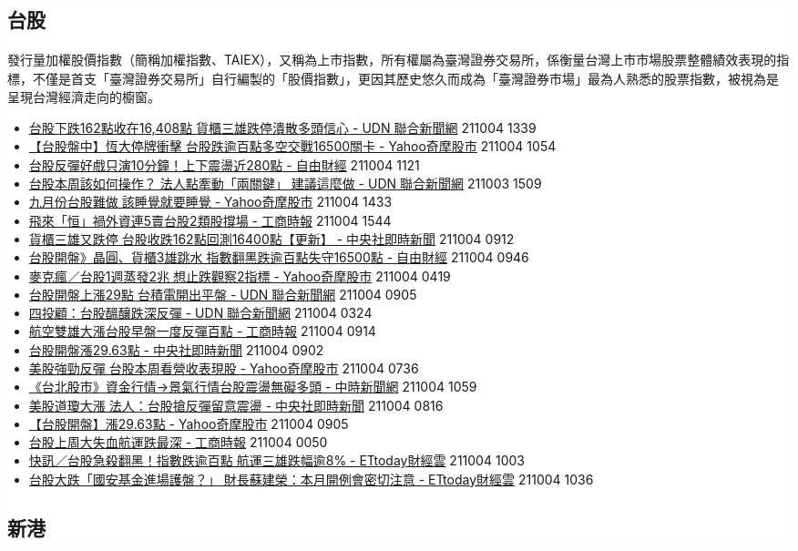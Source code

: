 ## 台股

發行量加權股價指數（簡稱加權指數、TAIEX），又稱為上市指數，所有權屬為臺灣證券交易所，係衡量台灣上市市場股票整體績效表現的指標，不僅是首支「臺灣證券交易所」自行編製的「股價指數」，更因其歷史悠久而成為「臺灣證券市場」最為人熟悉的股票指數，被視為是呈現台灣經濟走向的櫥窗。
- [台股下跌162點收在16,408點 貨櫃三雄跌停潰散多頭信心 - UDN 聯合新聞網](https://udn.com/news/story/7251/5791543 "台股下跌162點收在16,408點 貨櫃三雄跌停潰散多頭信心 - UDN 聯合新聞網") 211004 1339
- [【台股盤中】恆大停牌衝擊 台股跌逾百點多空交戰16500關卡 - Yahoo奇摩股市](https://tw.stock.yahoo.com/news/%E5%8F%B0%E8%82%A1%E7%9B%A4%E4%B8%AD-%E6%81%86%E5%A4%A7%E5%81%9C%E7%89%8C%E8%A1%9D%E6%93%8A-%E5%8F%B0%E8%82%A1%E8%B7%8C%E9%80%BE%E7%99%BE%E9%BB%9E%E5%A4%9A%E7%A9%BA%E4%BA%A4%E6%88%B016500%E9%97%9C%E5%8D%A1-025455670.html "【台股盤中】恆大停牌衝擊 台股跌逾百點多空交戰16500關卡 - Yahoo奇摩股市") 211004 1054
- [台股反彈好戲只演10分鐘！上下震盪近280點 - 自由財經](https://ec.ltn.com.tw/article/breakingnews/3692442 "台股反彈好戲只演10分鐘！上下震盪近280點 - 自由財經") 211004 1121
- [台股本周該如何操作？ 法人點牽動「兩關鍵」 建議這麼做 - UDN 聯合新聞網](https://udn.com/news/story/7251/5789766 "台股本周該如何操作？ 法人點牽動「兩關鍵」 建議這麼做 - UDN 聯合新聞網") 211003 1509
- [九月份台股難做 該睡覺就要睡覺 - Yahoo奇摩股市](https://tw.stock.yahoo.com/news/%E4%B9%9D%E6%9C%88%E4%BB%BD%E5%8F%B0%E8%82%A1%E9%9B%A3%E5%81%9A-%E8%A9%B2%E7%9D%A1%E8%A6%BA%E5%B0%B1%E8%A6%81%E7%9D%A1%E8%A6%BA-063307693.html "九月份台股難做 該睡覺就要睡覺 - Yahoo奇摩股市") 211004 1433
- [飛來「恒」禍外資連5賣台股2類股撐場 - 工商時報](https://ctee.com.tw/news/stocks/526723.html "飛來「恒」禍外資連5賣台股2類股撐場 - 工商時報") 211004 1544
- [貨櫃三雄又跌停 台股收跌162點回測16400點【更新】 - 中央社即時新聞](https://www.cna.com.tw/news/firstnews/202110040025.aspx "貨櫃三雄又跌停 台股收跌162點回測16400點【更新】 - 中央社即時新聞") 211004 0912
- [台股開盤》晶圓、貨櫃3雄跳水 指數翻黑跌逾百點失守16500點 - 自由財經](https://ec.ltn.com.tw/article/breakingnews/3692321 "台股開盤》晶圓、貨櫃3雄跳水 指數翻黑跌逾百點失守16500點 - 自由財經") 211004 0946
- [麥克瘋／台股1週蒸發2兆 想止跌觀察2指標 - Yahoo奇摩股市](https://tw.stock.yahoo.com/news/%E9%BA%A5%E5%85%8B%E7%98%8B-%E5%8F%B0%E8%82%A11%E9%80%B1%E8%92%B8%E7%99%BC2%E5%85%86-%E6%83%B3%E6%AD%A2%E8%B7%8C%E8%A7%80%E5%AF%9F2%E6%8C%87%E6%A8%99-201909438.html "麥克瘋／台股1週蒸發2兆 想止跌觀察2指標 - Yahoo奇摩股市") 211004 0419
- [台股開盤上漲29點 台積電開出平盤 - UDN 聯合新聞網](https://udn.com/news/story/7251/5790789 "台股開盤上漲29點 台積電開出平盤 - UDN 聯合新聞網") 211004 0905
- [四投顧：台股醞釀跌深反彈 - UDN 聯合新聞網](https://udn.com/news/story/7251/5790476 "四投顧：台股醞釀跌深反彈 - UDN 聯合新聞網") 211004 0324
- [航空雙雄大漲台股早盤一度反彈百點 - 工商時報](https://ctee.com.tw/news/stocks/526500.html "航空雙雄大漲台股早盤一度反彈百點 - 工商時報") 211004 0914
- [台股開盤漲29.63點 - 中央社即時新聞](https://www.cna.com.tw/news/afe/202110040023.aspx "台股開盤漲29.63點 - 中央社即時新聞") 211004 0902
- [美股強勁反彈 台股本周看營收表現股 - Yahoo奇摩股市](https://tw.stock.yahoo.com/news/%E7%BE%8E%E8%82%A1%E5%BC%B7%E5%8B%81%E5%8F%8D%E5%BD%88-%E5%8F%B0%E8%82%A1%E6%9C%AC%E5%91%A8%E7%9C%8B%E7%87%9F%E6%94%B6%E8%A1%A8%E7%8F%BE%E8%82%A1-233659691.html "美股強勁反彈 台股本周看營收表現股 - Yahoo奇摩股市") 211004 0736
- [《台北股市》資金行情→景氣行情台股震盪無礙多頭 - 中時新聞網](https://wantrich.chinatimes.com/news/20211004S494486 "《台北股市》資金行情→景氣行情台股震盪無礙多頭 - 中時新聞網") 211004 1059
- [美股道瓊大漲 法人：台股搶反彈留意震盪 - 中央社即時新聞](https://www.cna.com.tw/news/afe/202110040014.aspx "美股道瓊大漲 法人：台股搶反彈留意震盪 - 中央社即時新聞") 211004 0816
- [【台股開盤】漲29.63點 - Yahoo奇摩股市](https://tw.stock.yahoo.com/news/%E5%8F%B0%E8%82%A1%E9%96%8B%E7%9B%A4-%E6%BC%B229-63%E9%BB%9E-010511327.html "【台股開盤】漲29.63點 - Yahoo奇摩股市") 211004 0905
- [台股上周大失血航運跌最深 - 工商時報](https://ctee.com.tw/news/stocks/526385.html "台股上周大失血航運跌最深 - 工商時報") 211004 0050
- [快訊／台股急殺翻黑！指數跌逾百點 航運三雄跌幅逾8% - ETtoday財經雲](https://finance.ettoday.net/news/2093367 "快訊／台股急殺翻黑！指數跌逾百點 航運三雄跌幅逾8% - ETtoday財經雲") 211004 1003
- [台股大跌「國安基金進場護盤？」 財長蘇建榮：本月開例會密切注意 - ETtoday財經雲](https://finance.ettoday.net/news/2093487 "台股大跌「國安基金進場護盤？」 財長蘇建榮：本月開例會密切注意 - ETtoday財經雲") 211004 1036

## 新港
